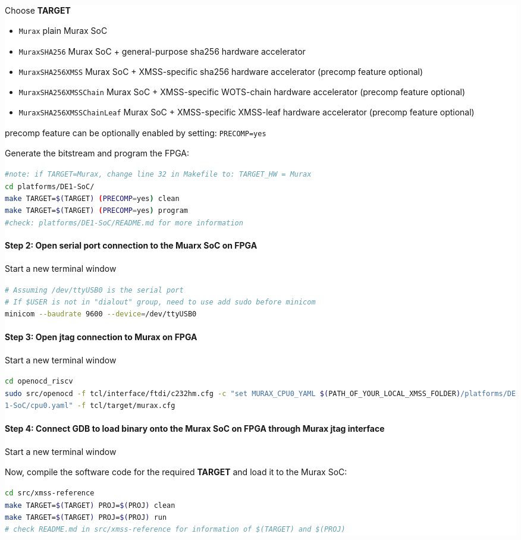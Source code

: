 Choose **TARGET**

- `Murax` plain Murax SoC

- `MuraxSHA256` Murax SoC + general-purpose sha256 hardware accelerator 

- `MuraxSHA256XMSS` Murax SoC + XMSS-specific sha256 hardware accelerator (precomp feature optional)
 
- `MuraxSHA256XMSSChain` Murax SoC + XMSS-specific WOTS-chain hardware accelerator (precomp feature optional)
 
- `MuraxSHA256XMSSChainLeaf` Murax SoC + XMSS-specific XMSS-leaf hardware accelerator (precomp feature optional)

precomp feature can be optionally enabled by setting: `PRECOMP=yes`

Generate the bitstream and program the FPGA:

```sh
#note: if TARGET=Murax, change line 32 in Makefile to: TARGET_HW = Murax
cd platforms/DE1-SoC/
make TARGET=$(TARGET) (PRECOMP=yes) clean 
make TARGET=$(TARGET) (PRECOMP=yes) program
#check: platforms/DE1-SoC/README.md for more information 
```

#### Step 2: Open serial port connection to the Muarx SoC on FPGA

Start a new terminal window

```sh
# Assuming /dev/ttyUSB0 is the serial port
# If $USER is not in "dialout" group, need to use add sudo before minicom
minicom --baudrate 9600 --device=/dev/ttyUSB0
``` 

#### Step 3: Open jtag connection to Murax on FPGA

Start a new terminal window

```sh 
cd openocd_riscv
sudo src/openocd -f tcl/interface/ftdi/c232hm.cfg -c "set MURAX_CPU0_YAML $(PATH_OF_YOUR_LOCAL_XMSS_FOLDER)/platforms/DE1-SoC/cpu0.yaml" -f tcl/target/murax.cfg
```

#### Step 4: Connect GDB to load binary onto the Murax SoC on FPGA through Murax jtag interface

Start a new terminal window

Now, compile the software code for the required **TARGET** and load it to the Murax SoC:

```sh
cd src/xmss-reference
make TARGET=$(TARGET) PROJ=$(PROJ) clean
make TARGET=$(TARGET) PROJ=$(PROJ) run 
# check README.md in src/xmss-reference for information of $(TARGET) and $(PROJ)
```
